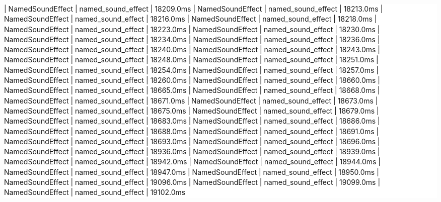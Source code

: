 | NamedSoundEffect | named_sound_effect | 18209.0ms
| NamedSoundEffect | named_sound_effect | 18213.0ms
| NamedSoundEffect | named_sound_effect | 18216.0ms
| NamedSoundEffect | named_sound_effect | 18218.0ms
| NamedSoundEffect | named_sound_effect | 18223.0ms
| NamedSoundEffect | named_sound_effect | 18230.0ms
| NamedSoundEffect | named_sound_effect | 18234.0ms
| NamedSoundEffect | named_sound_effect | 18236.0ms
| NamedSoundEffect | named_sound_effect | 18240.0ms
| NamedSoundEffect | named_sound_effect | 18243.0ms
| NamedSoundEffect | named_sound_effect | 18248.0ms
| NamedSoundEffect | named_sound_effect | 18251.0ms
| NamedSoundEffect | named_sound_effect | 18254.0ms
| NamedSoundEffect | named_sound_effect | 18257.0ms
| NamedSoundEffect | named_sound_effect | 18260.0ms
| NamedSoundEffect | named_sound_effect | 18660.0ms
| NamedSoundEffect | named_sound_effect | 18665.0ms
| NamedSoundEffect | named_sound_effect | 18668.0ms
| NamedSoundEffect | named_sound_effect | 18671.0ms
| NamedSoundEffect | named_sound_effect | 18673.0ms
| NamedSoundEffect | named_sound_effect | 18675.0ms
| NamedSoundEffect | named_sound_effect | 18679.0ms
| NamedSoundEffect | named_sound_effect | 18683.0ms
| NamedSoundEffect | named_sound_effect | 18686.0ms
| NamedSoundEffect | named_sound_effect | 18688.0ms
| NamedSoundEffect | named_sound_effect | 18691.0ms
| NamedSoundEffect | named_sound_effect | 18693.0ms
| NamedSoundEffect | named_sound_effect | 18696.0ms
| NamedSoundEffect | named_sound_effect | 18936.0ms
| NamedSoundEffect | named_sound_effect | 18939.0ms
| NamedSoundEffect | named_sound_effect | 18942.0ms
| NamedSoundEffect | named_sound_effect | 18944.0ms
| NamedSoundEffect | named_sound_effect | 18947.0ms
| NamedSoundEffect | named_sound_effect | 18950.0ms
| NamedSoundEffect | named_sound_effect | 19096.0ms
| NamedSoundEffect | named_sound_effect | 19099.0ms
| NamedSoundEffect | named_sound_effect | 19102.0ms